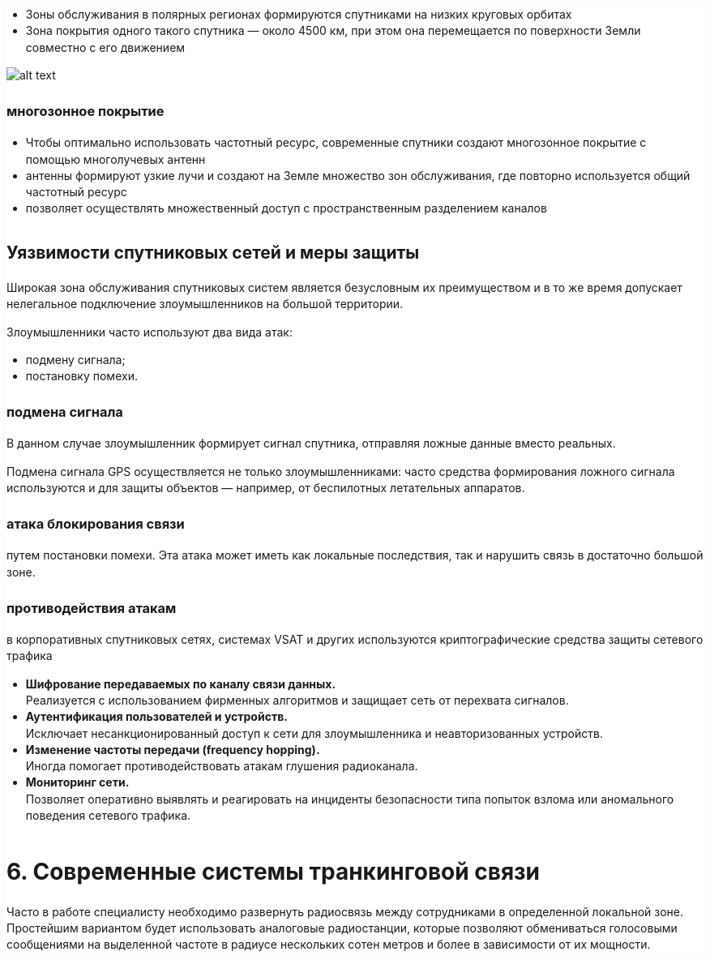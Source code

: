 - Зоны обслуживания в полярных регионах формируются спутниками на низких круговых орбитах
- Зона покрытия одного такого спутника — около 4500 км, при этом она перемещается по поверхности Земли совместно с его движением

![alt text](./imgs/mod2_5_polar.gif)

### многозонное покрытие

- Чтобы оптимально использовать частотный ресурс, современные спутники создают многозонное покрытие с помощью многолучевых антенн
- антенны формируют узкие лучи и создают на Земле множество зон обслуживания, где повторно используется общий частотный ресурс
- позволяет осуществлять множественный доступ с пространственным разделением каналов

## Уязвимости спутниковых сетей и меры защиты

Широкая зона обслуживания спутниковых систем является безусловным их преимуществом и в то же время допускает нелегальное подключение злоумышленников на большой территории.

Злоумышленники часто используют два вида атак:
- подмену сигнала;
- постановку помехи.

### подмена сигнала

В данном случае злоумышленник формирует сигнал спутника, отправляя ложные данные вместо реальных.

Подмена сигнала GPS осуществляется не только злоумышленниками: часто средства формирования ложного сигнала используются и для защиты объектов — например, от беспилотных летательных аппаратов.

### атакa блокирования связи

путем постановки помехи. Эта атака может иметь как локальные последствия, так и нарушить связь в достаточно большой зоне.

### противодействия атакам

в корпоративных спутниковых сетях, системах VSAT и других используются криптографические средства защиты сетевого трафика

- **Шифрование передаваемых по каналу связи данных.**<br>Реализуется с использованием фирменных алгоритмов и защищает сеть от перехвата сигналов.
- **Аутентификация пользователей и устройств.**<br>Исключает несанкционированный доступ к сети для злоумышленника и неавторизованных устройств.
- **Изменение частоты передачи (frequency hopping).**<br>Иногда помогает противодействовать атакам глушения радиоканала.
- **Мониторинг сети.**<br>Позволяет оперативно выявлять и реагировать на инциденты безопасности типа попыток взлома или аномального поведения сетевого трафика.

# 6. Современные системы транкинговой связи

Часто в работе специалисту необходимо развернуть радиосвязь между сотрудниками в определенной локальной зоне. Простейшим вариантом будет использовать аналоговые радиостанции, которые позволяют обмениваться голосовыми сообщениями на выделенной частоте в радиусе нескольких сотен метров и более в зависимости от их мощности.
